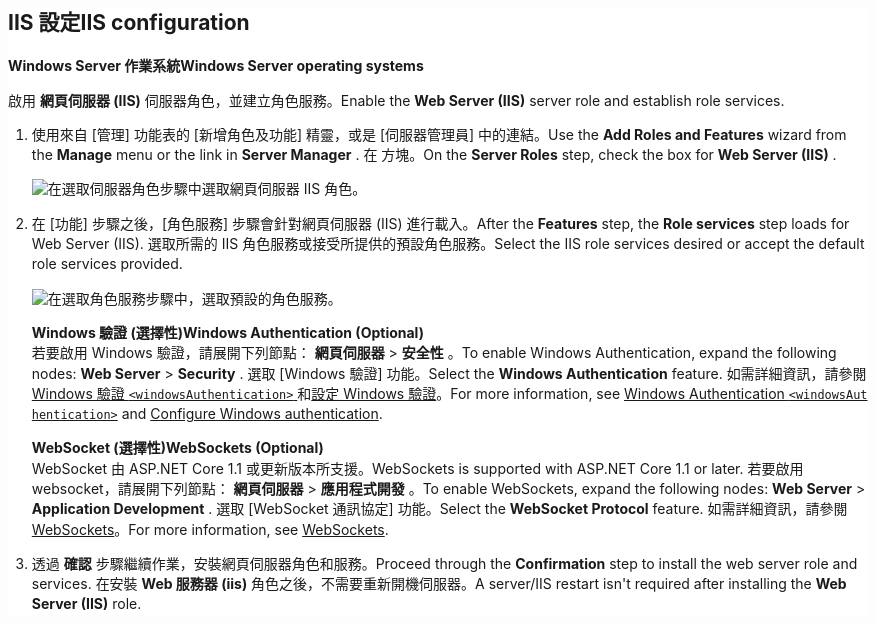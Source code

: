 ## <a name="iis-configuration"></a><span data-ttu-id="77b17-177">IIS 設定</span><span class="sxs-lookup"><span data-stu-id="77b17-177">IIS configuration</span></span>

<span data-ttu-id="77b17-178">**Windows Server 作業系統**</span><span class="sxs-lookup"><span data-stu-id="77b17-178">**Windows Server operating systems**</span></span>

<span data-ttu-id="77b17-179">啟用 **網頁伺服器 (IIS)** 伺服器角色，並建立角色服務。</span><span class="sxs-lookup"><span data-stu-id="77b17-179">Enable the **Web Server (IIS)** server role and establish role services.</span></span>

1. <span data-ttu-id="77b17-180">使用來自 [管理]  功能表的 [新增角色及功能]  精靈，或是 [伺服器管理員]  中的連結。</span><span class="sxs-lookup"><span data-stu-id="77b17-180">Use the **Add Roles and Features** wizard from the **Manage** menu or the link in **Server Manager** .</span></span> <span data-ttu-id="77b17-181">在  方塊。</span><span class="sxs-lookup"><span data-stu-id="77b17-181">On the **Server Roles** step, check the box for **Web Server (IIS)** .</span></span>

   ![在選取伺服器角色步驟中選取網頁伺服器 IIS 角色。](index/_static/server-roles-ws2016.png)

1. <span data-ttu-id="77b17-183">在 [功能]  步驟之後，[角色服務]  步驟會針對網頁伺服器 (IIS) 進行載入。</span><span class="sxs-lookup"><span data-stu-id="77b17-183">After the **Features** step, the **Role services** step loads for Web Server (IIS).</span></span> <span data-ttu-id="77b17-184">選取所需的 IIS 角色服務或接受所提供的預設角色服務。</span><span class="sxs-lookup"><span data-stu-id="77b17-184">Select the IIS role services desired or accept the default role services provided.</span></span>

   ![在選取角色服務步驟中，選取預設的角色服務。](index/_static/role-services-ws2016.png)

   <span data-ttu-id="77b17-186">**Windows 驗證 (選擇性)**</span><span class="sxs-lookup"><span data-stu-id="77b17-186">**Windows Authentication (Optional)**</span></span>  
   <span data-ttu-id="77b17-187">若要啟用 Windows 驗證，請展開下列節點： **網頁伺服器**  >  **安全性** 。</span><span class="sxs-lookup"><span data-stu-id="77b17-187">To enable Windows Authentication, expand the following nodes: **Web Server** > **Security** .</span></span> <span data-ttu-id="77b17-188">選取 [Windows 驗證]  功能。</span><span class="sxs-lookup"><span data-stu-id="77b17-188">Select the **Windows Authentication** feature.</span></span> <span data-ttu-id="77b17-189">如需詳細資訊，請參閱[Windows 驗證 `<windowsAuthentication>` ](/iis/configuration/system.webServer/security/authentication/windowsAuthentication/)和[設定 Windows 驗證](xref:security/authentication/windowsauth)。</span><span class="sxs-lookup"><span data-stu-id="77b17-189">For more information, see [Windows Authentication `<windowsAuthentication>`](/iis/configuration/system.webServer/security/authentication/windowsAuthentication/) and [Configure Windows authentication](xref:security/authentication/windowsauth).</span></span>

   <span data-ttu-id="77b17-190">**WebSocket (選擇性)**</span><span class="sxs-lookup"><span data-stu-id="77b17-190">**WebSockets (Optional)**</span></span>  
   <span data-ttu-id="77b17-191">WebSocket 由 ASP.NET Core 1.1 或更新版本所支援。</span><span class="sxs-lookup"><span data-stu-id="77b17-191">WebSockets is supported with ASP.NET Core 1.1 or later.</span></span> <span data-ttu-id="77b17-192">若要啟用 websocket，請展開下列節點： **網頁伺服器**  >  **應用程式開發** 。</span><span class="sxs-lookup"><span data-stu-id="77b17-192">To enable WebSockets, expand the following nodes: **Web Server** > **Application Development** .</span></span> <span data-ttu-id="77b17-193">選取 [WebSocket 通訊協定]  功能。</span><span class="sxs-lookup"><span data-stu-id="77b17-193">Select the **WebSocket Protocol** feature.</span></span> <span data-ttu-id="77b17-194">如需詳細資訊，請參閱 [WebSockets](xref:fundamentals/websockets)。</span><span class="sxs-lookup"><span data-stu-id="77b17-194">For more information, see [WebSockets](xref:fundamentals/websockets).</span></span>

1. <span data-ttu-id="77b17-195">透過 **確認** 步驟繼續作業，安裝網頁伺服器角色和服務。</span><span class="sxs-lookup"><span data-stu-id="77b17-195">Proceed through the **Confirmation** step to install the web server role and services.</span></span> <span data-ttu-id="77b17-196">在安裝 **Web 服務器 (iis)** 角色之後，不需要重新開機伺服器。</span><span class="sxs-lookup"><span data-stu-id="77b17-196">A server/IIS restart isn't required after installing the **Web Server (IIS)** role.</span></span>
